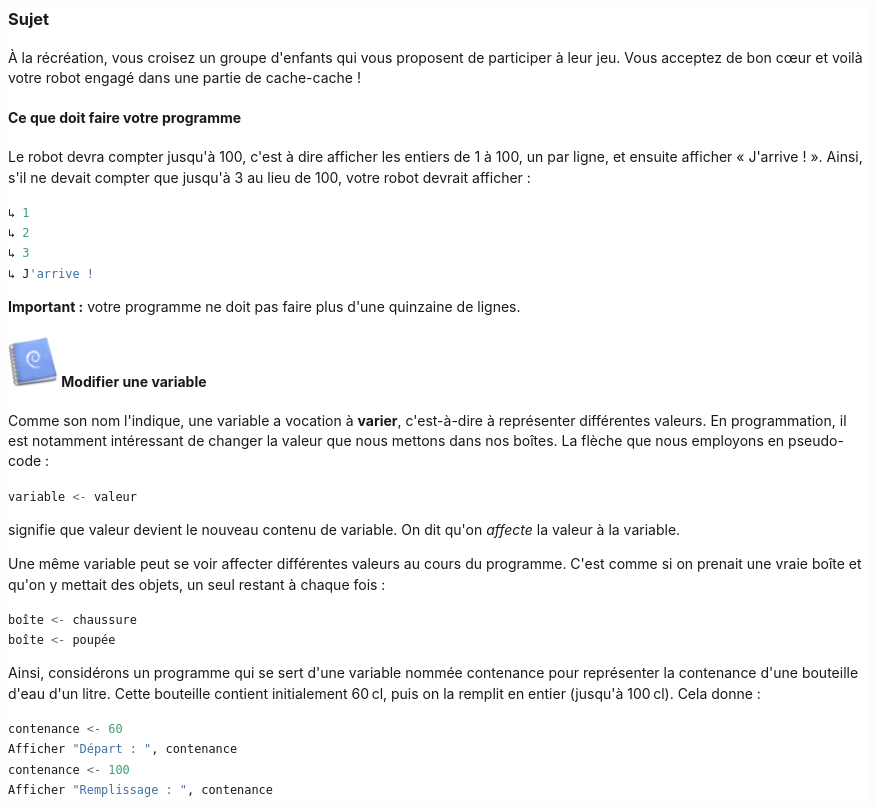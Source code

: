 ### Sujet

À la récréation, vous croisez un groupe d'enfants qui vous proposent de participer à leur jeu.   Vous acceptez de bon cœur et voilà votre robot engagé dans une partie de cache-cache !



#### Ce que doit faire votre programme

Le robot devra compter jusqu'à 100, c'est à dire afficher les entiers de 1 à 100, un par ligne, et ensuite afficher « J'arrive ! ».   Ainsi, s'il ne devait compter que jusqu'à 3 au lieu de 100, votre  robot devrait afficher :

```python
↳ 1
↳ 2
↳ 3
↳ J'arrive !
```

**Important :** votre programme ne doit pas faire plus d'une quinzaine de lignes.



#### <img src="assets/livre48.png" alt="livre48" style="width:50px;" /> Modifier une variable

Comme son nom l'indique, une variable a vocation à **varier**, c'est-à-dire à représenter différentes valeurs.   En programmation, il est notamment intéressant de changer la valeur que nous mettons dans nos boîtes.   La flèche que nous employons en pseudo-code :

```python
variable <- valeur
```

signifie que valeur devient le nouveau contenu de variable.   On dit qu'on *affecte* la valeur à la variable.

Une même variable peut se voir affecter différentes valeurs au cours du programme.   C'est comme si on prenait une vraie boîte et qu'on y mettait des objets, un seul restant à chaque fois :

```python
boîte <- chaussure
boîte <- poupée
```

Ainsi, considérons un programme qui se sert d'une variable nommée contenance   pour représenter la contenance d'une bouteille d'eau d'un litre.   Cette bouteille contient initialement 60 cl, puis on la remplit en entier (jusqu'à 100 cl). Cela donne :

```python
contenance <- 60
Afficher "Départ : ", contenance
contenance <- 100
Afficher "Remplissage : ", contenance
```
